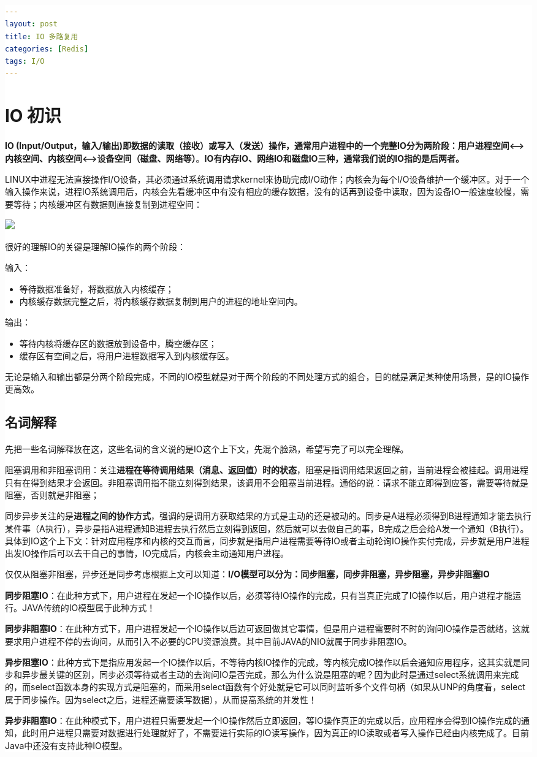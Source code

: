 ```yaml
---
layout: post
title: IO 多路复用
categories: [Redis]
tags: I/O
---
```


# IO 初识

 **IO (Input/Output，输入/输出)即数据的读取（接收）或写入（发送）操作，通常用户进程中的一个完整IO分为两阶段：用户进程空间<-->内核空间、内核空间<-->设备空间（磁盘、网络等）**。**IO有内存IO、网络IO和磁盘IO三种，通常我们说的IO指的是后两者。**

LINUX中进程无法直接操作I/O设备，其必须通过系统调用请求kernel来协助完成I/O动作；内核会为每个I/O设备维护一个缓冲区。对于一个输入操作来说，进程IO系统调用后，内核会先看缓冲区中有没有相应的缓存数据，没有的话再到设备中读取，因为设备IO一般速度较慢，需要等待；内核缓冲区有数据则直接复制到进程空间：

![](https://ws1.sinaimg.cn/large/9cd40bd3gy1g6tbjrdphvj20m0045gln.jpg)

很好的理解IO的关键是理解IO操作的两个阶段：

输入：

- 等待数据准备好，将数据放入内核缓存；
- 内核缓存数据完整之后，将内核缓存数据复制到用户的进程的地址空间内。

输出：

- 等待内核将缓存区的数据放到设备中，腾空缓存区；
- 缓存区有空间之后，将用户进程数据写入到内核缓存区。

无论是输入和输出都是分两个阶段完成，不同的IO模型就是对于两个阶段的不同处理方式的组合，目的就是满足某种使用场景，是的IO操作更高效。

## 名词解释

先把一些名词解释放在这，这些名词的含义说的是IO这个上下文，先混个脸熟，希望写完了可以完全理解。

阻塞调用和非阻塞调用：关注**进程在等待调用结果（消息、返回值）时的状态**，阻塞是指调用结果返回之前，当前进程会被挂起。调用进程只有在得到结果才会返回。非阻塞调用指不能立刻得到结果，该调用不会阻塞当前进程。通俗的说：请求不能立即得到应答，需要等待就是阻塞，否则就是非阻塞；

同步异步关注的是**进程之间的协作方式**，强调的是调用方获取结果的方式是主动的还是被动的。同步是A进程必须得到B进程通知才能去执行某件事（A执行），异步是指A进程通知B进程去执行然后立刻得到返回，然后就可以去做自己的事，B完成之后会给A发一个通知（B执行）。具体到IO这个上下文：针对应用程序和内核的交互而言，同步就是指用户进程需要等待IO或者主动轮询IO操作实付完成，异步就是用户进程出发IO操作后可以去干自己的事情，IO完成后，内核会主动通知用户进程。

仅仅从阻塞非阻塞，异步还是同步考虑根据上文可以知道：**I/O模型可以分为：同步阻塞，同步非阻塞，异步阻塞，异步非阻塞IO**

**同步阻塞IO**：在此种方式下，用户进程在发起一个IO操作以后，必须等待IO操作的完成，只有当真正完成了IO操作以后，用户进程才能运行。JAVA传统的IO模型属于此种方式！

**同步非阻塞IO**：在此种方式下，用户进程发起一个IO操作以后边可返回做其它事情，但是用户进程需要时不时的询问IO操作是否就绪，这就要求用户进程不停的去询问，从而引入不必要的CPU资源浪费。其中目前JAVA的NIO就属于同步非阻塞IO。

**异步阻塞IO**：此种方式下是指应用发起一个IO操作以后，不等待内核IO操作的完成，等内核完成IO操作以后会通知应用程序，这其实就是同步和异步最关键的区别，同步必须等待或者主动的去询问IO是否完成，那么为什么说是阻塞的呢？因为此时是通过select系统调用来完成的，而select函数本身的实现方式是阻塞的，而采用select函数有个好处就是它可以同时监听多个文件句柄（如果从UNP的角度看，select属于同步操作。因为select之后，进程还需要读写数据），从而提高系统的并发性！

**异步非阻塞IO**：在此种模式下，用户进程只需要发起一个IO操作然后立即返回，等IO操作真正的完成以后，应用程序会得到IO操作完成的通知，此时用户进程只需要对数据进行处理就好了，不需要进行实际的IO读写操作，因为真正的IO读取或者写入操作已经由内核完成了。目前Java中还没有支持此种IO模型。
